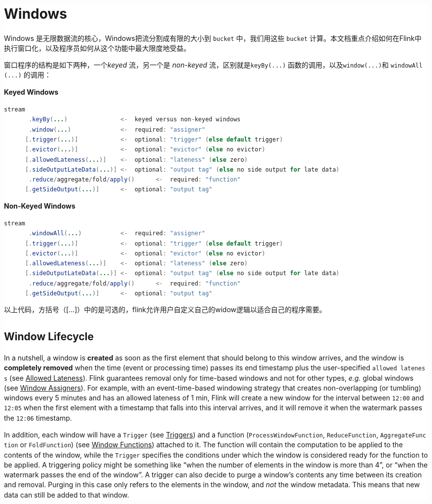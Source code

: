 # Windows

Windows 是无限数据流的核心，Windows把流分割成有限的大小到 `bucket` 中，我们用这些 `bucket` 计算。本文档重点介绍如何在Flink中执行窗口化，以及程序员如何从这个功能中最大限度地受益。

窗口程序的结构是如下两种，一个*keyed* 流，另一个是 *non-keyed* 流，区别就是`keyBy(...)` 函数的调用，以及`window(...)`和  `windowAll(...)` 的调用：

**Keyed Windows**

```java
stream
       .keyBy(...)               <-  keyed versus non-keyed windows
       .window(...)              <-  required: "assigner"
      [.trigger(...)]            <-  optional: "trigger" (else default trigger)
      [.evictor(...)]            <-  optional: "evictor" (else no evictor)
      [.allowedLateness(...)]    <-  optional: "lateness" (else zero)
      [.sideOutputLateData(...)] <-  optional: "output tag" (else no side output for late data)
       .reduce/aggregate/fold/apply()      <-  required: "function"
      [.getSideOutput(...)]      <-  optional: "output tag"
```

**Non-Keyed Windows**

```java
stream
       .windowAll(...)           <-  required: "assigner"
      [.trigger(...)]            <-  optional: "trigger" (else default trigger)
      [.evictor(...)]            <-  optional: "evictor" (else no evictor)
      [.allowedLateness(...)]    <-  optional: "lateness" (else zero)
      [.sideOutputLateData(...)] <-  optional: "output tag" (else no side output for late data)
       .reduce/aggregate/fold/apply()      <-  required: "function"
      [.getSideOutput(...)]      <-  optional: "output tag"
```

以上代码，方括号（[...]）中的是可选的，flink允许用户自定义自己的widow逻辑以适合自己的程序需要。

## Window Lifecycle

In a nutshell, a window is **created** as soon as the first element that should belong to this window arrives, and the window is **completely removed** when the time (event or processing time) passes its end timestamp plus the user-specified `allowed lateness` (see [Allowed Lateness](https://ci.apache.org/projects/flink/flink-docs-release-1.11/dev/stream/operators/windows.html#allowed-lateness)). Flink guarantees removal only for time-based windows and not for other types, *e.g.* global windows (see [Window Assigners](https://ci.apache.org/projects/flink/flink-docs-release-1.11/dev/stream/operators/windows.html#window-assigners)). For example, with an event-time-based windowing strategy that creates non-overlapping (or tumbling) windows every 5 minutes and has an allowed lateness of 1 min, Flink will create a new window for the interval between `12:00` and `12:05` when the first element with a timestamp that falls into this interval arrives, and it will remove it when the watermark passes the `12:06` timestamp.

In addition, each window will have a `Trigger` (see [Triggers](https://ci.apache.org/projects/flink/flink-docs-release-1.11/dev/stream/operators/windows.html#triggers)) and a function (`ProcessWindowFunction`, `ReduceFunction`, `AggregateFunction` or `FoldFunction`) (see [Window Functions](https://ci.apache.org/projects/flink/flink-docs-release-1.11/dev/stream/operators/windows.html#window-functions)) attached to it. The function will contain the computation to be applied to the contents of the window, while the `Trigger` specifies the conditions under which the window is considered ready for the function to be applied. A triggering policy might be something like “when the number of elements in the window is more than 4”, or “when the watermark passes the end of the window”. A trigger can also decide to purge a window’s contents any time between its creation and removal. Purging in this case only refers to the elements in the window, and *not* the window metadata. This means that new data can still be added to that window.
